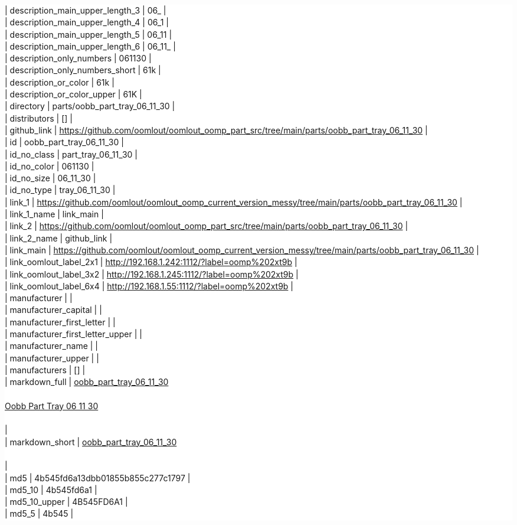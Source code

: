 | description_main_upper_length_3 | 06_ |  
| description_main_upper_length_4 | 06_1 |  
| description_main_upper_length_5 | 06_11 |  
| description_main_upper_length_6 | 06_11_ |  
| description_only_numbers | 061130 |  
| description_only_numbers_short | 61k |  
| description_or_color | 61k |  
| description_or_color_upper | 61K |  
| directory | parts/oobb_part_tray_06_11_30 |  
| distributors | [] |  
| github_link | https://github.com/oomlout/oomlout_oomp_part_src/tree/main/parts/oobb_part_tray_06_11_30 |  
| id | oobb_part_tray_06_11_30 |  
| id_no_class | part_tray_06_11_30 |  
| id_no_color | 061130 |  
| id_no_size | 06_11_30 |  
| id_no_type | tray_06_11_30 |  
| link_1 | https://github.com/oomlout/oomlout_oomp_current_version_messy/tree/main/parts/oobb_part_tray_06_11_30 |  
| link_1_name | link_main |  
| link_2 | https://github.com/oomlout/oomlout_oomp_part_src/tree/main/parts/oobb_part_tray_06_11_30 |  
| link_2_name | github_link |  
| link_main | https://github.com/oomlout/oomlout_oomp_current_version_messy/tree/main/parts/oobb_part_tray_06_11_30 |  
| link_oomlout_label_2x1 | http://192.168.1.242:1112/?label=oomp%202xt9b |  
| link_oomlout_label_3x2 | http://192.168.1.245:1112/?label=oomp%202xt9b |  
| link_oomlout_label_6x4 | http://192.168.1.55:1112/?label=oomp%202xt9b |  
| manufacturer |  |  
| manufacturer_capital |  |  
| manufacturer_first_letter |  |  
| manufacturer_first_letter_upper |  |  
| manufacturer_name |  |  
| manufacturer_upper |  |  
| manufacturers | [] |  
| markdown_full | [oobb_part_tray_06_11_30](https://github.com/oomlout/oomlout_oomp_current_version_messy/tree/main/parts/oobb_part_tray_06_11_30)<br>[](https://github.com/oomlout/oomlout_oomp_current_version_messy/tree/main/parts/oobb_part_tray_06_11_30)<br>[Oobb Part Tray 06 11 30](https://github.com/oomlout/oomlout_oomp_current_version_messy/tree/main/parts/oobb_part_tray_06_11_30)<br><br> |  
| markdown_short | [oobb_part_tray_06_11_30](https://github.com/oomlout/oomlout_oomp_current_version_messy/tree/main/parts/oobb_part_tray_06_11_30)<br><br> |  
| md5 | 4b545fd6a13dbb01855b855c277c1797 |  
| md5_10 | 4b545fd6a1 |  
| md5_10_upper | 4B545FD6A1 |  
| md5_5 | 4b545 |  